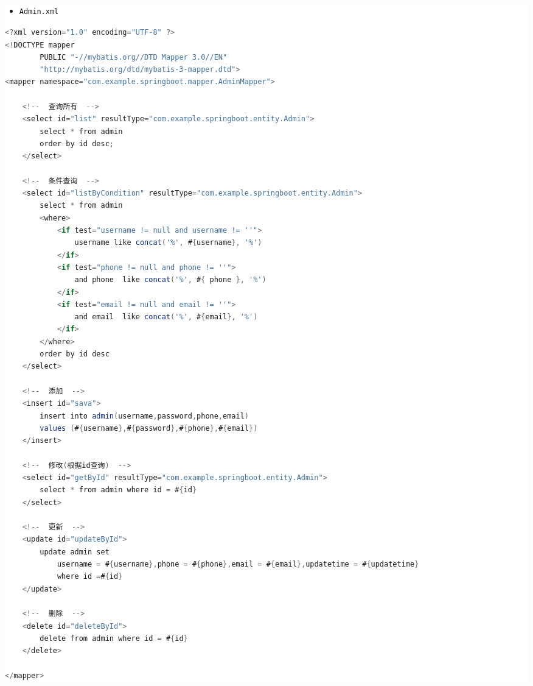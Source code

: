 - `Admin.xml`

```java
<?xml version="1.0" encoding="UTF-8" ?>
<!DOCTYPE mapper
        PUBLIC "-//mybatis.org//DTD Mapper 3.0//EN"
        "http://mybatis.org/dtd/mybatis-3-mapper.dtd">
<mapper namespace="com.example.springboot.mapper.AdminMapper">

    <!--  查询所有  -->
    <select id="list" resultType="com.example.springboot.entity.Admin">
        select * from admin
        order by id desc;
    </select>

    <!--  条件查询  -->
    <select id="listByCondition" resultType="com.example.springboot.entity.Admin">
        select * from admin
        <where>
            <if test="username != null and username != ''">
                username like concat('%', #{username}, '%')
            </if>
            <if test="phone != null and phone != ''">
                and phone  like concat('%', #{ phone }, '%')
            </if>
            <if test="email != null and email != ''">
                and email  like concat('%', #{email}, '%')
            </if>
        </where>
        order by id desc
    </select>

    <!--  添加  -->
    <insert id="sava">
        insert into admin(username,password,phone,email)
        values (#{username},#{password},#{phone},#{email})
    </insert>

    <!--  修改(根据id查询)  -->
    <select id="getById" resultType="com.example.springboot.entity.Admin">
        select * from admin where id = #{id}
    </select>

    <!--  更新  -->
    <update id="updateById">
        update admin set
            username = #{username},phone = #{phone},email = #{email},updatetime = #{updatetime}
            where id =#{id}
    </update>

    <!--  删除  -->
    <delete id="deleteById">
        delete from admin where id = #{id}
    </delete>
        
</mapper>
```
